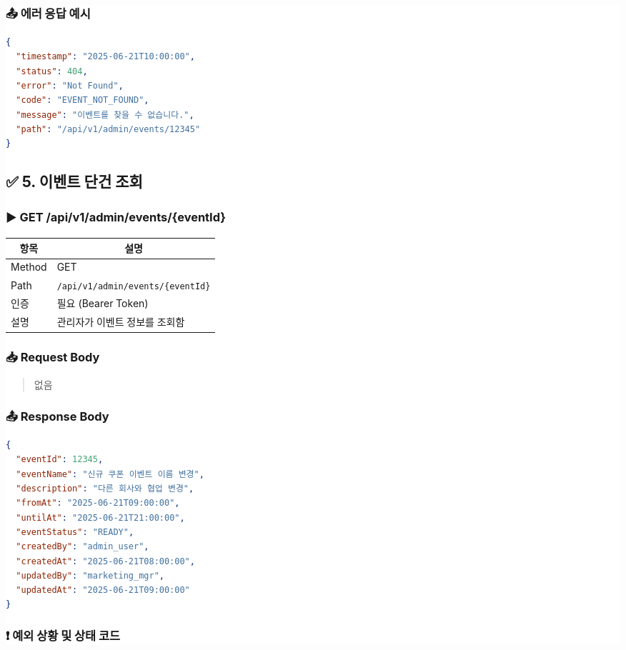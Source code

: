
### 📤 에러 응답 예시

```json
{
  "timestamp": "2025-06-21T10:00:00",
  "status": 404,
  "error": "Not Found",
  "code": "EVENT_NOT_FOUND",
  "message": "이벤트를 찾을 수 없습니다.",
  "path": "/api/v1/admin/events/12345"
}
```




## ✅ 5. 이벤트 단건 조회
### ▶️ **GET /api/v1/admin/events/{eventId}**

| 항목       | 설명                          |
|------------|-----------------------------|
| Method     | GET                         |
| Path       | `/api/v1/admin/events/{eventId}` |
| 인증       | 필요 (Bearer Token)           |
| 설명       | 관리자가 이벤트 정보를 조회함            |

### 📥 Request Body
 
> 없음

### 📤 Response Body
```json
{
  "eventId": 12345,
  "eventName": "신규 쿠폰 이벤트 이름 변경",
  "description": "다른 회사와 협업 변경",
  "fromAt": "2025-06-21T09:00:00",
  "untilAt": "2025-06-21T21:00:00",
  "eventStatus": "READY",
  "createdBy": "admin_user",
  "createdAt": "2025-06-21T08:00:00",
  "updatedBy": "marketing_mgr",
  "updatedAt": "2025-06-21T09:00:00"
}
```


### ❗ 예외 상황 및 상태 코드
